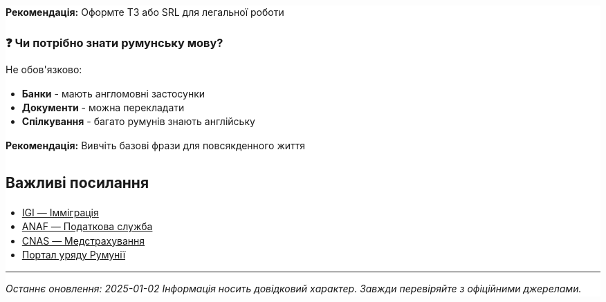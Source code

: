 **Рекомендація:** Оформте ТЗ або SRL для легальної роботи

### ❓ Чи потрібно знати румунську мову?

Не обов'язково:
- **Банки** - мають англомовні застосунки
- **Документи** - можна перекладати
- **Спілкування** - багато румунів знають англійську

**Рекомендація:** Вивчіть базові фрази для повсякденного життя

## Важливі посилання
- [IGI — Імміграція](https://igi.mai.gov.ro)
- [ANAF — Податкова служба](https://www.anaf.ro)
- [CNAS — Медстрахування](https://www.cnas.ro)
- [Портал уряду Румунії](https://www.gov.ro)

---
*Останнє оновлення: 2025-01-02*
*Інформація носить довідковий характер. Завжди перевіряйте з офіційними джерелами.*